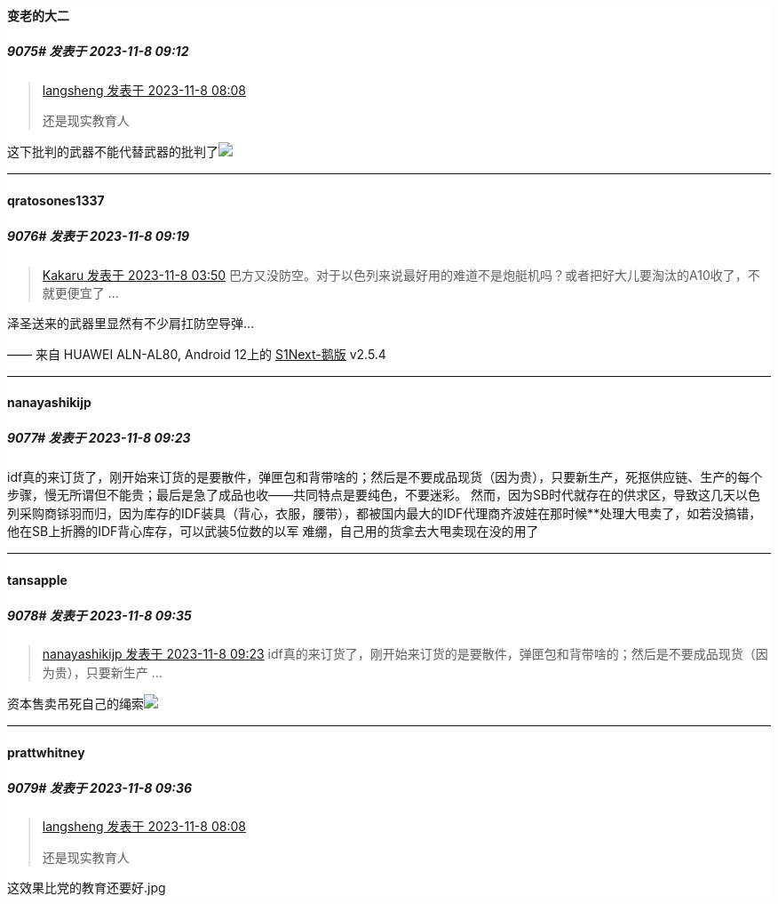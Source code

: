 ####  变老的大二  
##### 9075#       发表于 2023-11-8 09:12

<blockquote><a href="httphttps://bbs.saraba1st.com/2b/forum.php?mod=redirect&amp;goto=findpost&amp;pid=62975632&amp;ptid=2158153" target="_blank">langsheng 发表于 2023-11-8 08:08</a>

还是现实教育人</blockquote>
这下批判的武器不能代替武器的批判了<img src="https://static.saraba1st.com/image/smiley/face2017/067.png" referrerpolicy="no-referrer">


*****

####  qratosones1337  
##### 9076#       发表于 2023-11-8 09:19

<blockquote><a href="httphttps://bbs.saraba1st.com/2b/forum.php?mod=redirect&amp;goto=findpost&amp;pid=62975275&amp;ptid=2158153" target="_blank">Kakaru 发表于 2023-11-8 03:50</a>
巴方又没防空。对于以色列来说最好用的难道不是炮艇机吗？或者把好大儿要淘汰的A10收了，不就更便宜了 ...</blockquote>
泽圣送来的武器里显然有不少肩扛防空导弹…

—— 来自 HUAWEI ALN-AL80, Android 12上的 [S1Next-鹅版](https://github.com/ykrank/S1-Next/releases) v2.5.4

*****

####  nanayashikijp  
##### 9077#       发表于 2023-11-8 09:23

idf真的来订货了，刚开始来订货的是要散件，弹匣包和背带啥的；然后是不要成品现货（因为贵），只要新生产，死抠供应链、生产的每个步骤，慢无所谓但不能贵；最后是急了成品也收——共同特点是要纯色，不要迷彩。
然而，因为SB时代就存在的供求区，导致这几天以色列采购商铩羽而归，因为库存的IDF装具（背心，衣服，腰带），都被国内最大的IDF代理商齐波娃在那时候**处理大甩卖了，如若没搞错，他在SB上折腾的IDF背心库存，可以武装5位数的以军
难绷，自己用的货拿去大甩卖现在没的用了


*****

####  tansapple  
##### 9078#       发表于 2023-11-8 09:35

<blockquote><a href="httphttps://bbs.saraba1st.com/2b/forum.php?mod=redirect&amp;goto=findpost&amp;pid=62976329&amp;ptid=2158153" target="_blank">nanayashikijp 发表于 2023-11-8 09:23</a>
idf真的来订货了，刚开始来订货的是要散件，弹匣包和背带啥的；然后是不要成品现货（因为贵），只要新生产 ...</blockquote>
资本售卖吊死自己的绳索<img src="https://static.saraba1st.com/image/smiley/face2017/037.png" referrerpolicy="no-referrer">

*****

####  prattwhitney  
##### 9079#       发表于 2023-11-8 09:36

<blockquote><a href="httphttps://bbs.saraba1st.com/2b/forum.php?mod=redirect&amp;goto=findpost&amp;pid=62975632&amp;ptid=2158153" target="_blank">langsheng 发表于 2023-11-8 08:08</a>

还是现实教育人</blockquote>
这效果比党的教育还要好.jpg
